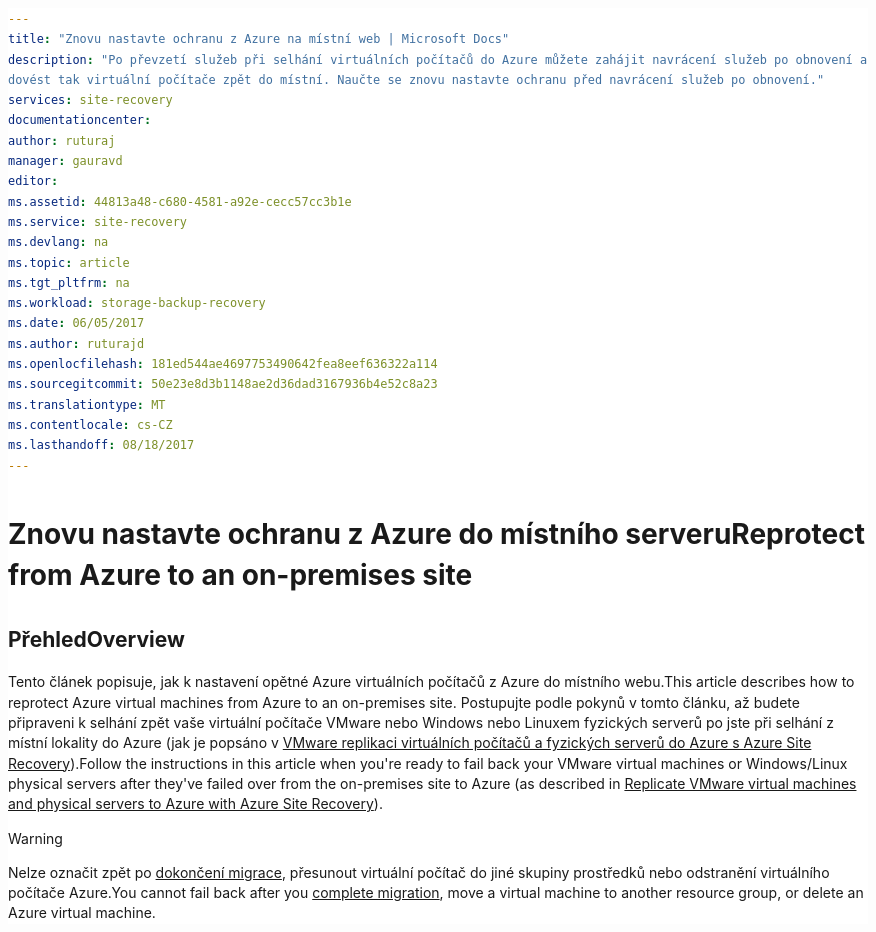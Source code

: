 ```yaml
---
title: "Znovu nastavte ochranu z Azure na místní web | Microsoft Docs"
description: "Po převzetí služeb při selhání virtuálních počítačů do Azure můžete zahájit navrácení služeb po obnovení a dovést tak virtuální počítače zpět do místní. Naučte se znovu nastavte ochranu před navrácení služeb po obnovení."
services: site-recovery
documentationcenter: 
author: ruturaj
manager: gauravd
editor: 
ms.assetid: 44813a48-c680-4581-a92e-cecc57cc3b1e
ms.service: site-recovery
ms.devlang: na
ms.topic: article
ms.tgt_pltfrm: na
ms.workload: storage-backup-recovery
ms.date: 06/05/2017
ms.author: ruturajd
ms.openlocfilehash: 181ed544ae4697753490642fea8eef636322a114
ms.sourcegitcommit: 50e23e8d3b1148ae2d36dad3167936b4e52c8a23
ms.translationtype: MT
ms.contentlocale: cs-CZ
ms.lasthandoff: 08/18/2017
---
```

# <a name="reprotect-from-azure-to-an-on-premises-site"></a><span data-ttu-id="b3d80-104">Znovu nastavte ochranu z Azure do místního serveru</span><span class="sxs-lookup"><span data-stu-id="b3d80-104">Reprotect from Azure to an on-premises site</span></span>



## <a name="overview"></a><span data-ttu-id="b3d80-105">Přehled</span><span class="sxs-lookup"><span data-stu-id="b3d80-105">Overview</span></span>
<span data-ttu-id="b3d80-106">Tento článek popisuje, jak k nastavení opětné Azure virtuálních počítačů z Azure do místního webu.</span><span class="sxs-lookup"><span data-stu-id="b3d80-106">This article describes how to reprotect Azure virtual machines from Azure to an on-premises site.</span></span> <span data-ttu-id="b3d80-107">Postupujte podle pokynů v tomto článku, až budete připraveni k selhání zpět vaše virtuální počítače VMware nebo Windows nebo Linuxem fyzických serverů po jste při selhání z místní lokality do Azure (jak je popsáno v [VMware replikaci virtuálních počítačů a fyzických serverů do Azure s Azure Site Recovery](site-recovery-failover.md)).</span><span class="sxs-lookup"><span data-stu-id="b3d80-107">Follow the instructions in this article when you're ready to fail back your VMware virtual machines or Windows/Linux physical servers after they've failed over from the on-premises site to Azure (as described in [Replicate VMware virtual machines and physical servers to Azure with Azure Site Recovery](site-recovery-failover.md)).</span></span>

> [!WARNING]
> <span data-ttu-id="b3d80-108">Nelze označit zpět po [dokončení migrace](site-recovery-migrate-to-azure.md#what-do-we-mean-by-migration), přesunout virtuální počítač do jiné skupiny prostředků nebo odstranění virtuálního počítače Azure.</span><span class="sxs-lookup"><span data-stu-id="b3d80-108">You cannot fail back after you [complete migration](site-recovery-migrate-to-azure.md#what-do-we-mean-by-migration), move a virtual machine to another resource group, or delete an Azure virtual machine.</span></span>
